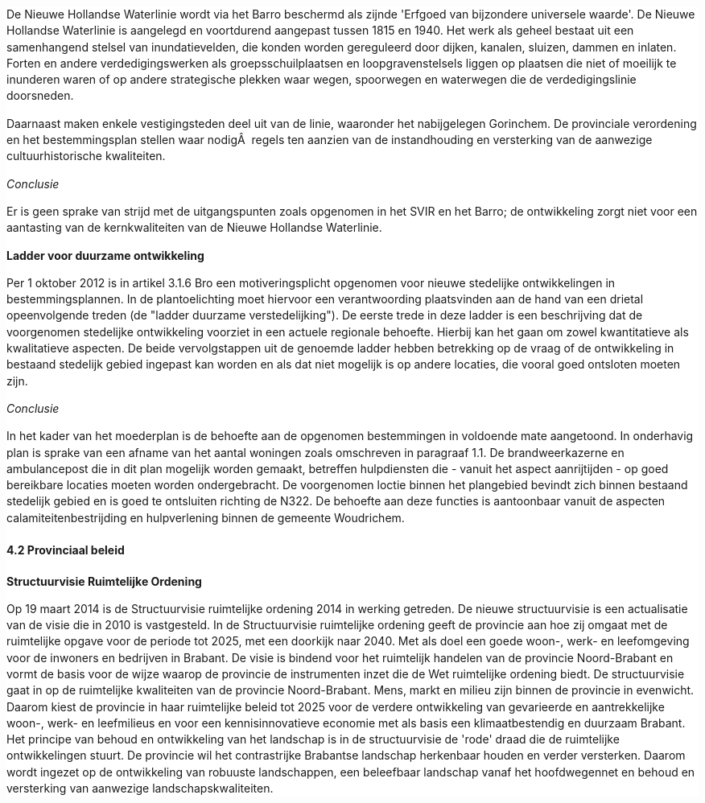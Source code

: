 De Nieuwe Hollandse Waterlinie wordt via het Barro beschermd als zijnde 'Erfgoed van bijzondere universele waarde'. De Nieuwe Hollandse Waterlinie is aangelegd en voortdurend aangepast tussen 1815 en 1940\. Het werk als geheel bestaat uit een samenhangend stelsel van inundatievelden, die konden worden gereguleerd door dijken, kanalen, sluizen, dammen en inlaten. Forten en andere verdedigingswerken als groepsschuilplaatsen en loopgravenstelsels liggen op plaatsen die niet of moeilijk te inunderen waren of op andere strategische plekken waar wegen, spoorwegen en waterwegen die de verdedigingslinie doorsneden.

Daarnaast maken enkele vestigingsteden deel uit van de linie, waaronder het nabijgelegen Gorinchem. De provinciale verordening en het bestemmingsplan stellen waar nodigÂ  regels ten aanzien van de instandhouding en versterking van de aanwezige cultuurhistorische kwaliteiten.

*Conclusie*

Er is geen sprake van strijd met de uitgangspunten zoals opgenomen in het SVIR en het Barro; de ontwikkeling zorgt niet voor een aantasting van de kernkwaliteiten van de Nieuwe Hollandse Waterlinie.

**Ladder voor duurzame ontwikkeling**

Per 1 oktober 2012 is in artikel 3\.1\.6 Bro een motiveringsplicht opgenomen voor nieuwe stedelijke ontwikkelingen in bestemmingsplannen. In de plantoelichting moet hiervoor een verantwoording plaatsvinden aan de hand van een drietal opeenvolgende treden (de "ladder duurzame verstedelijking"). De eerste trede in deze ladder is een beschrijving dat de voorgenomen stedelijke ontwikkeling voorziet in een actuele regionale behoefte. Hierbij kan het gaan om zowel kwantitatieve als kwalitatieve aspecten. De beide vervolgstappen uit de genoemde ladder hebben betrekking op de vraag of de ontwikkeling in bestaand stedelijk gebied ingepast kan worden en als dat niet mogelijk is op andere locaties, die vooral goed ontsloten moeten zijn.

*Conclusie*

In het kader van het moederplan is de behoefte aan de opgenomen bestemmingen in voldoende mate aangetoond. In onderhavig plan is sprake van een afname van het aantal woningen zoals omschreven in paragraaf 1\.1\. De brandweerkazerne en ambulancepost die in dit plan mogelijk worden gemaakt, betreffen hulpdiensten die \- vanuit het aspect aanrijtijden \- op goed bereikbare locaties moeten worden ondergebracht. De voorgenomen loctie binnen het plangebied bevindt zich binnen bestaand stedelijk gebied en is goed te ontsluiten richting de N322\. De behoefte aan deze functies is aantoonbaar vanuit de aspecten calamiteitenbestrijding en hulpverlening binnen de gemeente Woudrichem.

#### 4\.2 Provinciaal beleid

**Structuurvisie Ruimtelijke Ordening**

Op 19 maart 2014 is de Structuurvisie ruimtelijke ordening 2014 in werking getreden. De nieuwe structuurvisie is een actualisatie van de visie die in 2010 is vastgesteld. In de Structuurvisie ruimtelijke ordening geeft de provincie aan hoe zij omgaat met de ruimtelijke opgave voor de periode tot 2025, met een doorkijk naar 2040\. Met als doel een goede woon\-, werk\- en leefomgeving voor de inwoners en bedrijven in Brabant. De visie is bindend voor het ruimtelijk handelen van de provincie Noord\-Brabant en vormt de basis voor de wijze waarop de provincie de instrumenten inzet die de Wet ruimtelijke ordening biedt. De structuurvisie gaat in op de ruimtelijke kwaliteiten van de provincie Noord\-Brabant. Mens, markt en milieu zijn binnen de provincie in evenwicht. Daarom kiest de provincie in haar ruimtelijke beleid tot 2025 voor de verdere ontwikkeling van gevarieerde en aantrekkelijke woon\-, werk\- en leefmilieus en voor een kennisinnovatieve economie met als basis een klimaatbestendig en duurzaam Brabant. Het principe van behoud en ontwikkeling van het landschap is in de structuurvisie de 'rode' draad die de ruimtelijke ontwikkelingen stuurt. De provincie wil het contrastrijke Brabantse landschap herkenbaar houden en verder versterken. Daarom wordt ingezet op de ontwikkeling van robuuste landschappen, een beleefbaar landschap vanaf het hoofdwegennet en behoud en versterking van aanwezige landschapskwaliteiten.
